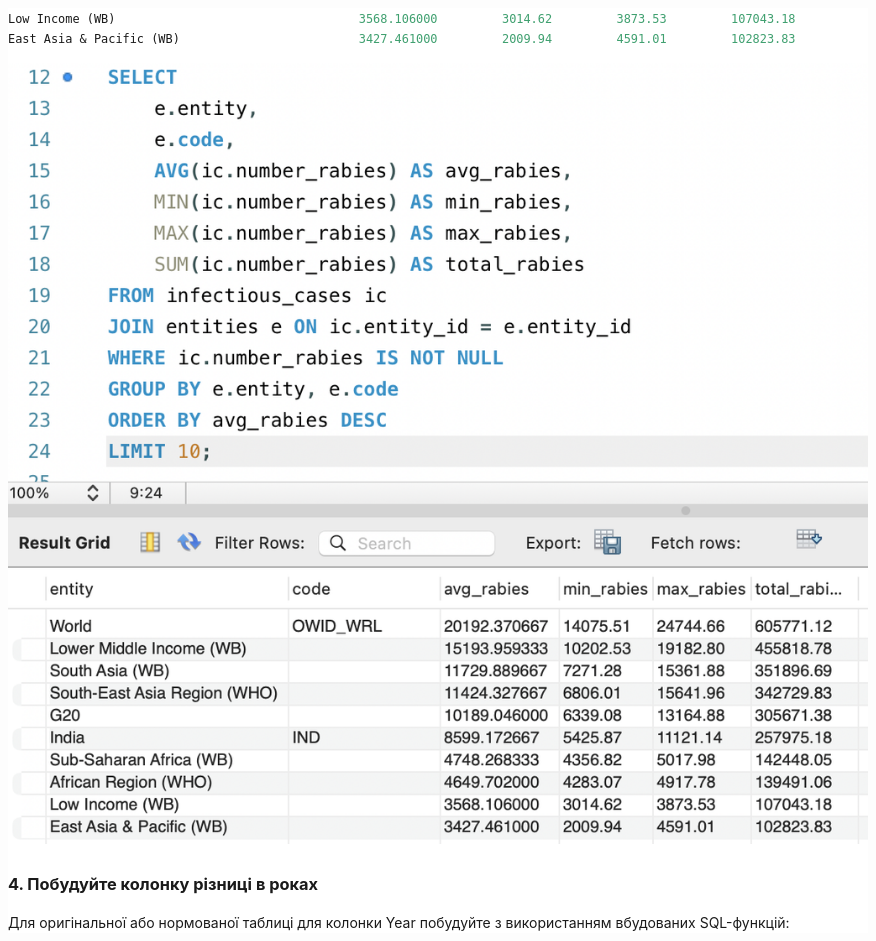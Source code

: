   ```sql
  Low Income (WB)                                  3568.106000         3014.62         3873.53         107043.18
  East Asia & Pacific (WB)                         3427.461000         2009.94         4591.01         102823.83
  ```

  ![task_03](workbench/task_03.png)

### 4. Побудуйте колонку різниці в роках

Для оригінальної або нормованої таблиці для колонки Year побудуйте з використанням вбудованих SQL-функцій:
